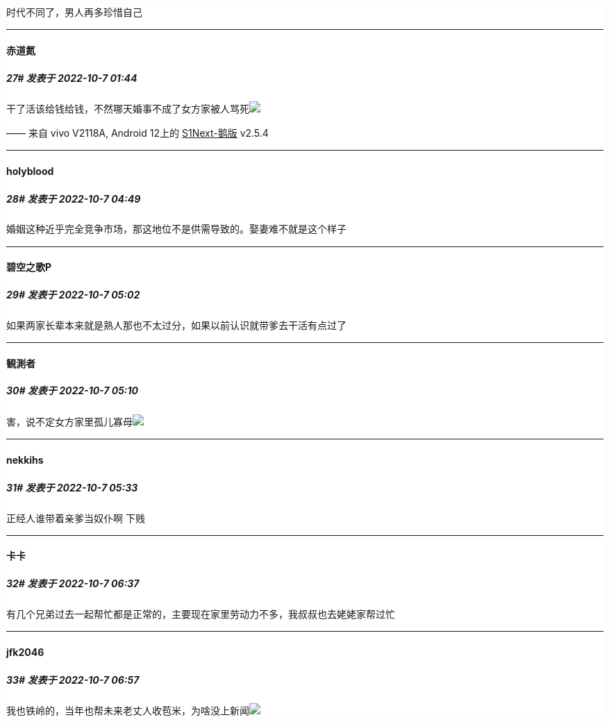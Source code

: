 时代不同了，男人再多珍惜自己

*****

####  赤道氮  
##### 27#       发表于 2022-10-7 01:44

干了活该给钱给钱，不然哪天婚事不成了女方家被人骂死<img src="https://static.saraba1st.com/image/smiley/face2017/035.png" referrerpolicy="no-referrer">

—— 来自 vivo V2118A, Android 12上的 [S1Next-鹅版](https://github.com/ykrank/S1-Next/releases) v2.5.4

*****

####  holyblood  
##### 28#       发表于 2022-10-7 04:49

婚姻这种近乎完全竞争市场，那这地位不是供需导致的。娶妻难不就是这个样子

*****

####  碧空之歌P  
##### 29#       发表于 2022-10-7 05:02

如果两家长辈本来就是熟人那也不太过分，如果以前认识就带爹去干活有点过了

*****

####  観測者  
##### 30#       发表于 2022-10-7 05:10

害，说不定女方家里孤儿寡母<img src="https://static.saraba1st.com/image/smiley/face2017/067.png" referrerpolicy="no-referrer">



*****

####  nekkihs  
##### 31#       发表于 2022-10-7 05:33

正经人谁带着亲爹当奴仆啊 下贱

*****

####  卡卡  
##### 32#       发表于 2022-10-7 06:37

有几个兄弟过去一起帮忙都是正常的，主要现在家里劳动力不多，我叔叔也去姥姥家帮过忙

*****

####  jfk2046  
##### 33#       发表于 2022-10-7 06:57

我也铁岭的，当年也帮未来老丈人收苞米，为啥没上新闻<img src="https://static.saraba1st.com/image/smiley/face2017/025.png" referrerpolicy="no-referrer">

